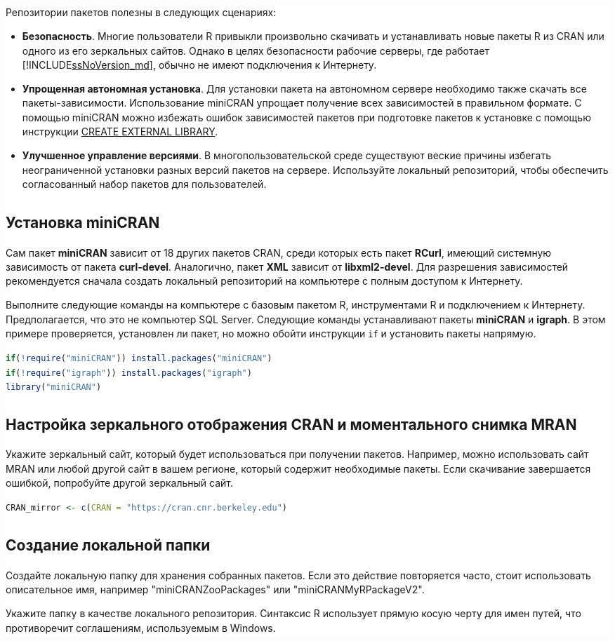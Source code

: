 Репозитории пакетов полезны в следующих сценариях:

- **Безопасность**. Многие пользователи R привыкли произвольно скачивать и устанавливать новые пакеты R из CRAN или одного из его зеркальных сайтов. Однако в целях безопасности рабочие серверы, где работает [!INCLUDE[ssNoVersion_md](../../includes/ssnoversion-md.md)], обычно не имеют подключения к Интернету.

- **Упрощенная автономная установка**. Для установки пакета на автономном сервере необходимо также скачать все пакеты-зависимости. Использование miniCRAN упрощает получение всех зависимостей в правильном формате. С помощью miniCRAN можно избежать ошибок зависимостей пакетов при подготовке пакетов к установке с помощью инструкции [CREATE EXTERNAL LIBRARY](https://docs.microsoft.com/sql/t-sql/statements/create-external-library-transact-sql).

- **Улучшенное управление версиями**. В многопользовательской среде существуют веские причины избегать неограниченной установки разных версий пакетов на сервере. Используйте локальный репозиторий, чтобы обеспечить согласованный набор пакетов для пользователей.

## <a name="install-minicran"></a>Установка miniCRAN

Сам пакет **miniCRAN** зависит от 18 других пакетов CRAN, среди которых есть пакет **RCurl**, имеющий системную зависимость от пакета **curl-devel**. Аналогично, пакет **XML** зависит от **libxml2-devel**. Для разрешения зависимостей рекомендуется сначала создать локальный репозиторий на компьютере с полным доступом к Интернету.

Выполните следующие команды на компьютере с базовым пакетом R, инструментами R и подключением к Интернету. Предполагается, что это не компьютер SQL Server. Следующие команды устанавливают пакеты **miniCRAN** и **igraph**. В этом примере проверяется, установлен ли пакет, но можно обойти инструкции `if` и установить пакеты напрямую.

```R
if(!require("miniCRAN")) install.packages("miniCRAN") 
if(!require("igraph")) install.packages("igraph") 
library("miniCRAN")
```

## <a name="set-the-cran-mirror-and-mran-snapshot"></a>Настройка зеркального отображения CRAN и моментального снимка MRAN

Укажите зеркальный сайт, который будет использоваться при получении пакетов. Например, можно использовать сайт MRAN или любой другой сайт в вашем регионе, который содержит необходимые пакеты. Если скачивание завершается ошибкой, попробуйте другой зеркальный сайт.

```R
CRAN_mirror <- c(CRAN = "https://cran.cnr.berkeley.edu")
```

## <a name="create-a-local-folder"></a>Создание локальной папки

Создайте локальную папку для хранения собранных пакетов. Если это действие повторяется часто, стоит использовать описательное имя, например "miniCRANZooPackages" или "miniCRANMyRPackageV2".

Укажите папку в качестве локального репозитория. Синтаксис R использует прямую косую черту для имен путей, что противоречит соглашениям, используемым в Windows.

